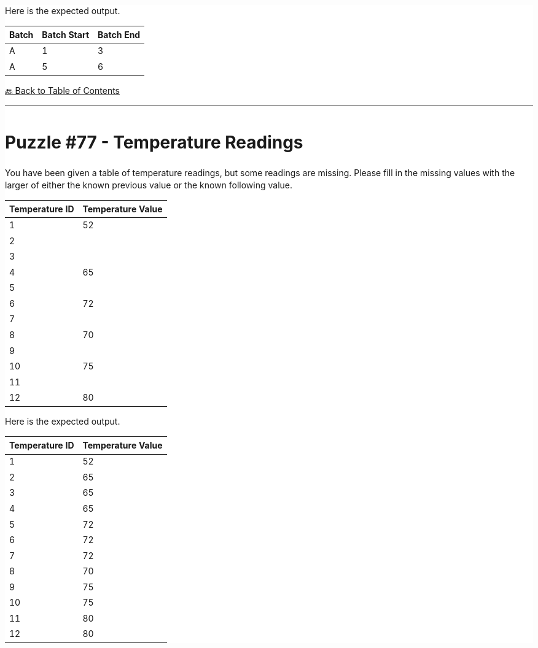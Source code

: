 Here is the expected output.

| Batch | Batch Start | Batch End |
|-------|-------------|-----------|
| A     | 1           | 3         |
| A     | 5           | 6         |

[🔙 Back to Table of Contents](#table-of-contents)

--------

# Puzzle #77 - Temperature Readings

You have been given a table of temperature readings, but some readings are missing. Please fill in the missing values with the larger of either the known previous value or the known following value.

| Temperature ID | Temperature Value |
|----------------|-------------------|
| 1              | 52                |
| 2              |                   |
| 3              |                   |
| 4              | 65                |
| 5              |                   |
| 6              | 72                |
| 7              |                   |
| 8              | 70                |
| 9              |                   |
| 10             | 75                |
| 11             |                   |
| 12             | 80                |

Here is the expected output.

| Temperature ID | Temperature Value |
|----------------|-------------------|
| 1              | 52                |
| 2              | 65                |
| 3              | 65                |
| 4              | 65                |
| 5              | 72                |
| 6              | 72                |
| 7              | 72                |
| 8              | 70                |
| 9              | 75                |
| 10             | 75                |
| 11             | 80                |
| 12             | 80                |
